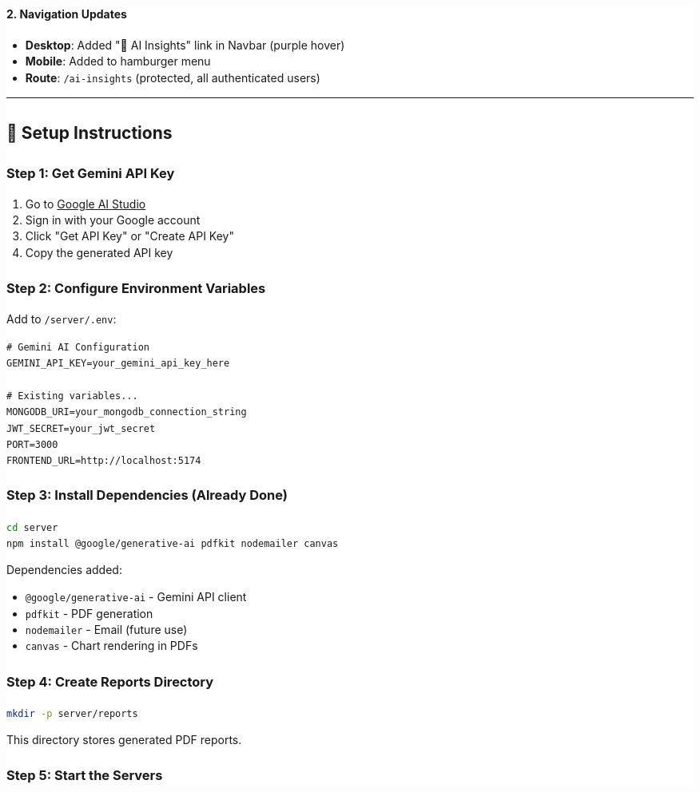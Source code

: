 #### 2. **Navigation Updates**
- **Desktop**: Added "🧠 AI Insights" link in Navbar (purple hover)
- **Mobile**: Added to hamburger menu
- **Route**: `/ai-insights` (protected, all authenticated users)

---

## 🚀 Setup Instructions

### Step 1: Get Gemini API Key

1. Go to [Google AI Studio](https://makersuite.google.com/app/apikey)
2. Sign in with your Google account
3. Click "Get API Key" or "Create API Key"
4. Copy the generated API key

### Step 2: Configure Environment Variables

Add to `/server/.env`:
```env
# Gemini AI Configuration
GEMINI_API_KEY=your_gemini_api_key_here

# Existing variables...
MONGODB_URI=your_mongodb_connection_string
JWT_SECRET=your_jwt_secret
PORT=3000
FRONTEND_URL=http://localhost:5174
```

### Step 3: Install Dependencies (Already Done)

```bash
cd server
npm install @google/generative-ai pdfkit nodemailer canvas
```

Dependencies added:
- `@google/generative-ai` - Gemini API client
- `pdfkit` - PDF generation
- `nodemailer` - Email (future use)
- `canvas` - Chart rendering in PDFs

### Step 4: Create Reports Directory

```bash
mkdir -p server/reports
```

This directory stores generated PDF reports.

### Step 5: Start the Servers
